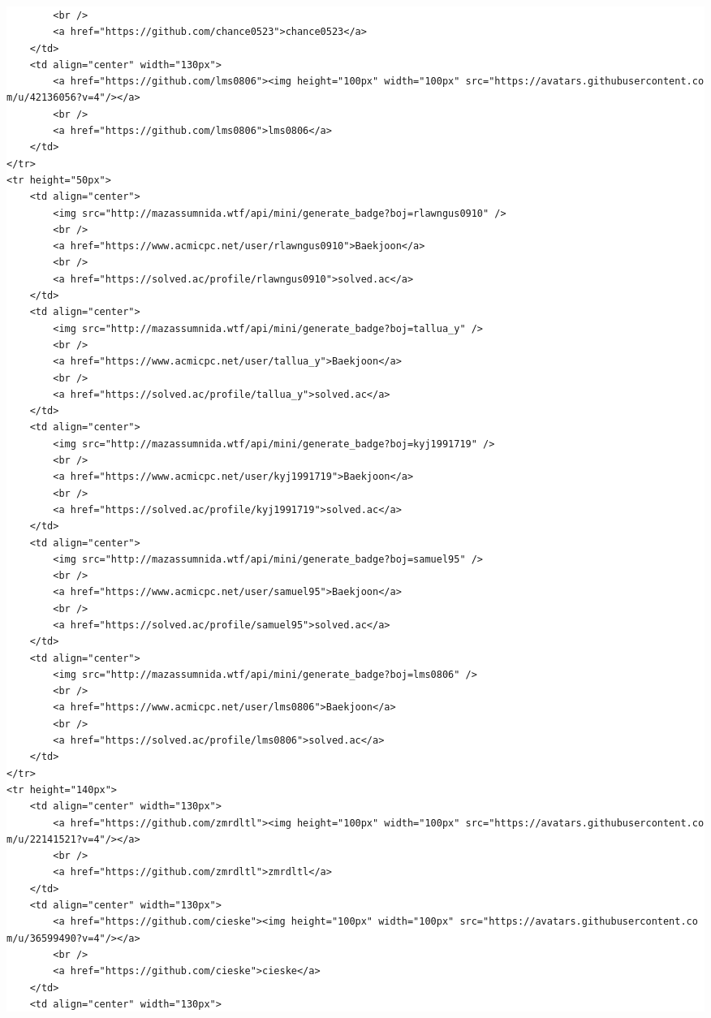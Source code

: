             <br />
            <a href="https://github.com/chance0523">chance0523</a>
        </td>
        <td align="center" width="130px">
            <a href="https://github.com/lms0806"><img height="100px" width="100px" src="https://avatars.githubusercontent.com/u/42136056?v=4"/></a>
            <br />
            <a href="https://github.com/lms0806">lms0806</a>
        </td>
    </tr>
    <tr height="50px">
        <td align="center">
            <img src="http://mazassumnida.wtf/api/mini/generate_badge?boj=rlawngus0910" />
            <br />
            <a href="https://www.acmicpc.net/user/rlawngus0910">Baekjoon</a>
            <br />
            <a href="https://solved.ac/profile/rlawngus0910">solved.ac</a>
        </td>
        <td align="center">
            <img src="http://mazassumnida.wtf/api/mini/generate_badge?boj=tallua_y" />
            <br />
            <a href="https://www.acmicpc.net/user/tallua_y">Baekjoon</a>
            <br />
            <a href="https://solved.ac/profile/tallua_y">solved.ac</a>
        </td>
        <td align="center">
            <img src="http://mazassumnida.wtf/api/mini/generate_badge?boj=kyj1991719" />
            <br />
            <a href="https://www.acmicpc.net/user/kyj1991719">Baekjoon</a>
            <br />
            <a href="https://solved.ac/profile/kyj1991719">solved.ac</a>
        </td>
        <td align="center">
            <img src="http://mazassumnida.wtf/api/mini/generate_badge?boj=samuel95" />
            <br />
            <a href="https://www.acmicpc.net/user/samuel95">Baekjoon</a>
            <br />
            <a href="https://solved.ac/profile/samuel95">solved.ac</a>
        </td>
        <td align="center">
            <img src="http://mazassumnida.wtf/api/mini/generate_badge?boj=lms0806" />
            <br />
            <a href="https://www.acmicpc.net/user/lms0806">Baekjoon</a>
            <br />
            <a href="https://solved.ac/profile/lms0806">solved.ac</a>
        </td>
    </tr>
    <tr height="140px">
        <td align="center" width="130px">
            <a href="https://github.com/zmrdltl"><img height="100px" width="100px" src="https://avatars.githubusercontent.com/u/22141521?v=4"/></a>
            <br />
            <a href="https://github.com/zmrdltl">zmrdltl</a>
        </td>
        <td align="center" width="130px">
            <a href="https://github.com/cieske"><img height="100px" width="100px" src="https://avatars.githubusercontent.com/u/36599490?v=4"/></a>
            <br />
            <a href="https://github.com/cieske">cieske</a>
        </td>
        <td align="center" width="130px">